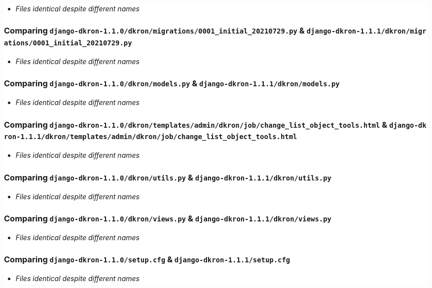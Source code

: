  * *Files identical despite different names*

### Comparing `django-dkron-1.1.0/dkron/migrations/0001_initial_20210729.py` & `django-dkron-1.1.1/dkron/migrations/0001_initial_20210729.py`

 * *Files identical despite different names*

### Comparing `django-dkron-1.1.0/dkron/models.py` & `django-dkron-1.1.1/dkron/models.py`

 * *Files identical despite different names*

### Comparing `django-dkron-1.1.0/dkron/templates/admin/dkron/job/change_list_object_tools.html` & `django-dkron-1.1.1/dkron/templates/admin/dkron/job/change_list_object_tools.html`

 * *Files identical despite different names*

### Comparing `django-dkron-1.1.0/dkron/utils.py` & `django-dkron-1.1.1/dkron/utils.py`

 * *Files identical despite different names*

### Comparing `django-dkron-1.1.0/dkron/views.py` & `django-dkron-1.1.1/dkron/views.py`

 * *Files identical despite different names*

### Comparing `django-dkron-1.1.0/setup.cfg` & `django-dkron-1.1.1/setup.cfg`

 * *Files identical despite different names*

